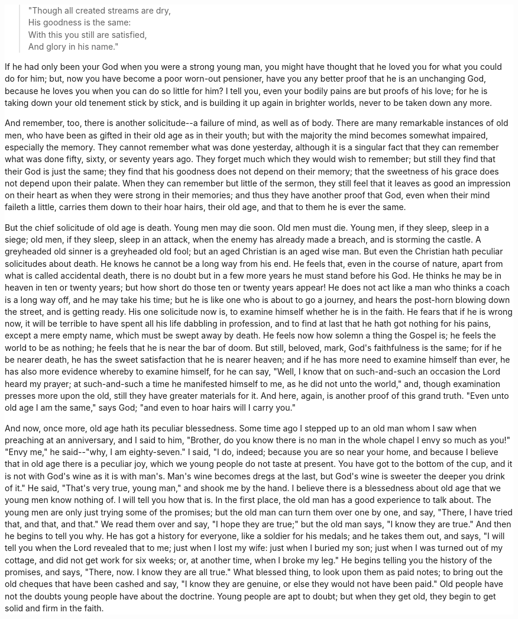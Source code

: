 > "Though all created streams are dry,  
> His goodness is the same:  
> With this you still are satisfied,  
> And glory in his name."  

If he had only been your God when you were a strong young man, you might have thought that he loved you for what you could do for him; but, now you have become a poor worn-out pensioner, have you any better proof that he is an unchanging God, because he loves you when you can do so little for him? I tell you, even your bodily pains are but proofs of his love; for he is taking down your old tenement stick by stick, and is building it up again in brighter worlds, never to be taken down any more.

And remember, too, there is another solicitude--a failure of mind, as well as of body. There are many remarkable instances of old men, who have been as gifted in their old age as in their youth; but with the majority the mind becomes somewhat impaired, especially the memory. They cannot remember what was done yesterday, although it is a singular fact that they can remember what was done fifty, sixty, or seventy years ago. They forget much which they would wish to remember; but still they find that their God is just the same; they find that his goodness does not depend on their memory; that the sweetness of his grace does not depend upon their palate. When they can remember but little of the sermon, they still feel that it leaves as good an impression on their heart as when they were strong in their memories; and thus they have another proof that God, even when their mind faileth a little, carries them down to their hoar hairs, their old age, and that to them he is ever the same.

But the chief solicitude of old age is death. Young men may die soon. Old men must die. Young men, if they sleep, sleep in a siege; old men, if they sleep, sleep in an attack, when the enemy has already made a breach, and is storming the castle. A greyheaded old sinner is a greyheaded old fool; but an aged Christian is an aged wise man. But even the Christian hath peculiar solicitudes about death. He knows he cannot be a long way from his end. He feels that, even in the course of nature, apart from what is called accidental death, there is no doubt but in a few more years he must stand before his God. He thinks he may be in heaven in ten or twenty years; but how short do those ten or twenty years appear! He does not act like a man who thinks a coach is a long way off, and he may take his time; but he is like one who is about to go a journey, and hears the post-horn blowing down the street, and is getting ready. His one solicitude now is, to examine himself whether he is in the faith. He fears that if he is wrong now, it will be terrible to have spent all his life dabbling in profession, and to find at last that he hath got nothing for his pains, except a mere empty name, which must be swept away by death. He feels now how solemn a thing the Gospel is; he feels the world to be as nothing; he feels that he is near the bar of doom. But still, beloved, mark, God's faithfulness is the same; for if he be nearer death, he has the sweet satisfaction that he is nearer heaven; and if he has more need to examine himself than ever, he has also more evidence whereby to examine himself, for he can say, "Well, I know that on such-and-such an occasion the Lord heard my prayer; at such-and-such a time he manifested himself to me, as he did not unto the world," and, though examination presses more upon the old, still they have greater materials for it. And here, again, is another proof of this grand truth. "Even unto old age I am the same," says God; "and even to hoar hairs will I carry you."

And now, once more, old age hath its peculiar blessedness. Some time ago I stepped up to an old man whom I saw when preaching at an anniversary, and I said to him, "Brother, do you know there is no man in the whole chapel I envy so much as you!" "Envy me," he said--"why, I am eighty-seven." I said, "I do, indeed; because you are so near your home, and because I believe that in old age there is a peculiar joy, which we young people do not taste at present. You have got to the bottom of the cup, and it is not with God's wine as it is with man's. Man's wine becomes dregs at the last, but God's wine is sweeter the deeper you drink of it." He said, "That's very true, young man," and shook me by the hand. I believe there is a blessedness about old age that we young men know nothing of. I will tell you how that is. In the first place, the old man has a good experience to talk about. The young men are only just trying some of the promises; but the old man can turn them over one by one, and say, "There, I have tried that, and that, and that." We read them over and say, "I hope they are true;" but the old man says, "I know they are true." And then he begins to tell you why. He has got a history for everyone, like a soldier for his medals; and he takes them out, and says, "I will tell you when the Lord revealed that to me; just when I lost my wife: just when I buried my son; just when I was turned out of my cottage, and did not get work for six weeks; or, at another time, when I broke my leg." He begins telling you the history of the promises, and says, "There, now. I know they are all true." What blessed thing, to look upon them as paid notes; to bring out the old cheques that have been cashed and say, "I know they are genuine, or else they would not have been paid." Old people have not the doubts young people have about the doctrine. Young people are apt to doubt; but when they get old, they begin to get solid and firm in the faith. 
